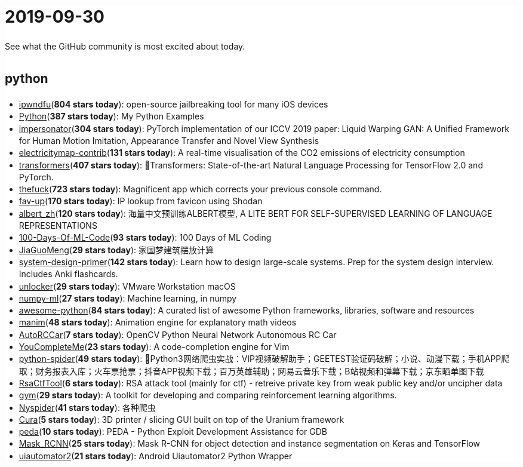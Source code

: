# 2019-09-30
See what the GitHub community is most excited about today.

## python
* [ipwndfu](https://github.com/axi0mX/ipwndfu)(**804 stars today**): open-source jailbreaking tool for many iOS devices
* [Python](https://github.com/geekcomputers/Python)(**387 stars today**): My Python Examples
* [impersonator](https://github.com/svip-lab/impersonator)(**304 stars today**): PyTorch implementation of our ICCV 2019 paper: Liquid Warping GAN: A Unified Framework for Human Motion Imitation, Appearance Transfer and Novel View Synthesis
* [electricitymap-contrib](https://github.com/tmrowco/electricitymap-contrib)(**131 stars today**): A real-time visualisation of the CO2 emissions of electricity consumption
* [transformers](https://github.com/huggingface/transformers)(**407 stars today**): 🤗Transformers: State-of-the-art Natural Language Processing for TensorFlow 2.0 and PyTorch.
* [thefuck](https://github.com/nvbn/thefuck)(**723 stars today**): Magnificent app which corrects your previous console command.
* [fav-up](https://github.com/pielco11/fav-up)(**170 stars today**): IP lookup from favicon using Shodan
* [albert_zh](https://github.com/brightmart/albert_zh)(**120 stars today**): 海量中文预训练ALBERT模型, A LITE BERT FOR SELF-SUPERVISED LEARNING OF LANGUAGE REPRESENTATIONS
* [100-Days-Of-ML-Code](https://github.com/Avik-Jain/100-Days-Of-ML-Code)(**93 stars today**): 100 Days of ML Coding
* [JiaGuoMeng](https://github.com/SQRPI/JiaGuoMeng)(**29 stars today**): 家国梦建筑摆放计算
* [system-design-primer](https://github.com/donnemartin/system-design-primer)(**142 stars today**): Learn how to design large-scale systems. Prep for the system design interview. Includes Anki flashcards.
* [unlocker](https://github.com/DrDonk/unlocker)(**29 stars today**): VMware Workstation macOS
* [numpy-ml](https://github.com/ddbourgin/numpy-ml)(**27 stars today**): Machine learning, in numpy
* [awesome-python](https://github.com/vinta/awesome-python)(**84 stars today**): A curated list of awesome Python frameworks, libraries, software and resources
* [manim](https://github.com/3b1b/manim)(**48 stars today**): Animation engine for explanatory math videos
* [AutoRCCar](https://github.com/hamuchiwa/AutoRCCar)(**7 stars today**): OpenCV Python Neural Network Autonomous RC Car
* [YouCompleteMe](https://github.com/ycm-core/YouCompleteMe)(**23 stars today**): A code-completion engine for Vim
* [python-spider](https://github.com/Jack-Cherish/python-spider)(**49 stars today**): 🌈Python3网络爬虫实战：VIP视频破解助手；GEETEST验证码破解；小说、动漫下载；手机APP爬取；财务报表入库；火车票抢票；抖音APP视频下载；百万英雄辅助；网易云音乐下载；B站视频和弹幕下载；京东晒单图下载
* [RsaCtfTool](https://github.com/Ganapati/RsaCtfTool)(**6 stars today**): RSA attack tool (mainly for ctf) - retreive private key from weak public key and/or uncipher data
* [gym](https://github.com/openai/gym)(**29 stars today**): A toolkit for developing and comparing reinforcement learning algorithms.
* [Nyspider](https://github.com/Nyloner/Nyspider)(**41 stars today**): 各种爬虫
* [Cura](https://github.com/Ultimaker/Cura)(**5 stars today**): 3D printer / slicing GUI built on top of the Uranium framework
* [peda](https://github.com/longld/peda)(**10 stars today**): PEDA - Python Exploit Development Assistance for GDB
* [Mask_RCNN](https://github.com/matterport/Mask_RCNN)(**25 stars today**): Mask R-CNN for object detection and instance segmentation on Keras and TensorFlow
* [uiautomator2](https://github.com/openatx/uiautomator2)(**21 stars today**): Android Uiautomator2 Python Wrapper
